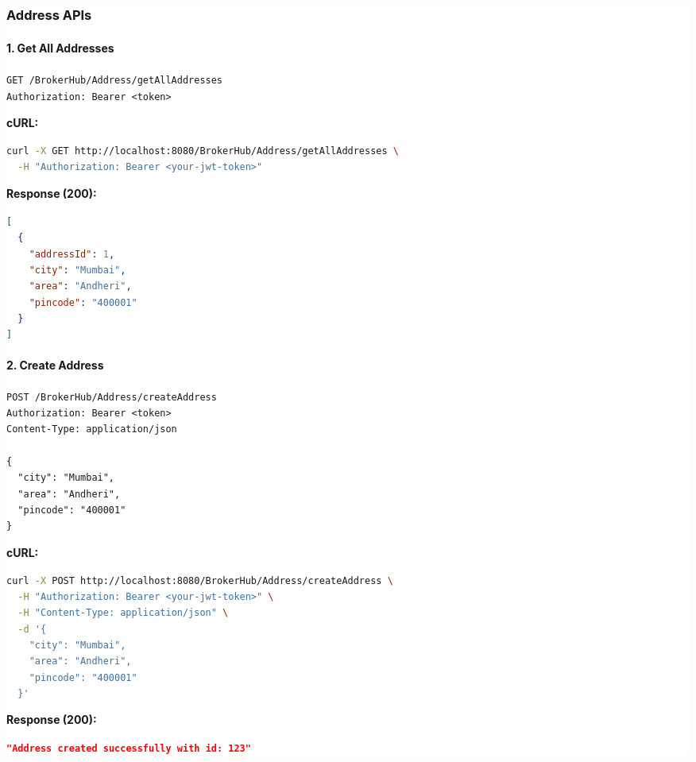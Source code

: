 ### Address APIs

#### 1. Get All Addresses
```http
GET /BrokerHub/Address/getAllAddresses
Authorization: Bearer <token>
```

**cURL:**
```bash
curl -X GET http://localhost:8080/BrokerHub/Address/getAllAddresses \
  -H "Authorization: Bearer <your-jwt-token>"
```

**Response (200):**
```json
[
  {
    "addressId": 1,
    "city": "Mumbai",
    "area": "Andheri",
    "pincode": "400001"
  }
]
```

#### 2. Create Address
```http
POST /BrokerHub/Address/createAddress
Authorization: Bearer <token>
Content-Type: application/json

{
  "city": "Mumbai",
  "area": "Andheri",
  "pincode": "400001"
}
```

**cURL:**
```bash
curl -X POST http://localhost:8080/BrokerHub/Address/createAddress \
  -H "Authorization: Bearer <your-jwt-token>" \
  -H "Content-Type: application/json" \
  -d '{
    "city": "Mumbai",
    "area": "Andheri",
    "pincode": "400001"
  }'
```

**Response (200):**
```json
"Address created successfully with id: 123"
```
